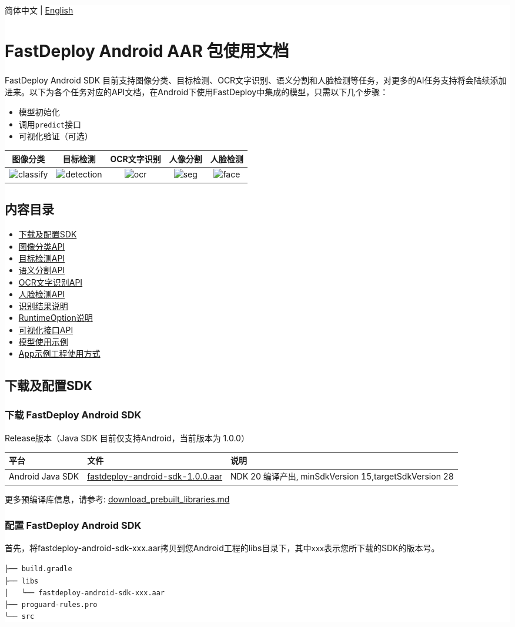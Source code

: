 简体中文 | [English](README_EN.md)

# FastDeploy Android AAR 包使用文档  
FastDeploy Android SDK 目前支持图像分类、目标检测、OCR文字识别、语义分割和人脸检测等任务，对更多的AI任务支持将会陆续添加进来。以下为各个任务对应的API文档，在Android下使用FastDeploy中集成的模型，只需以下几个步骤：  
- 模型初始化  
- 调用`predict`接口  
- 可视化验证（可选）

|图像分类|目标检测|OCR文字识别|人像分割|人脸检测|  
|:---:|:---:|:---:|:---:|:---:|  
|![classify](https://user-images.githubusercontent.com/31974251/203261658-600bcb09-282b-4cd3-a2f2-2c733a223b03.gif)|![detection](https://user-images.githubusercontent.com/31974251/203261763-a7513df7-e0ab-42e5-ad50-79ed7e8c8cd2.gif)|![ocr](https://user-images.githubusercontent.com/31974251/203261817-92cc4fcd-463e-4052-910c-040d586ff4e7.gif)|![seg](https://user-images.githubusercontent.com/31974251/203267867-7c51b695-65e6-402e-9826-5d6d5864da87.gif)|![face](https://user-images.githubusercontent.com/31974251/203261714-c74631dd-ec5b-4738-81a3-8dfc496f7547.gif)|

## 内容目录

- [下载及配置SDK](#SDK)
- [图像分类API](#Classification)  
- [目标检测API](#Detection)  
- [语义分割API](#Segmentation)  
- [OCR文字识别API](#OCR)  
- [人脸检测API](#FaceDetection)  
- [识别结果说明](#VisionResults)
- [RuntimeOption说明](#RuntimeOption)  
- [可视化接口API](#Visualize)
- [模型使用示例](#Demo)
- [App示例工程使用方式](#App)  

## 下载及配置SDK  
<div id="SDK"></div>  

### 下载 FastDeploy Android SDK  
Release版本（Java SDK 目前仅支持Android，当前版本为 1.0.0）  

| 平台 | 文件 | 说明 |
| :--- | :--- | :---- |
| Android Java SDK | [fastdeploy-android-sdk-1.0.0.aar](https://bj.bcebos.com/fastdeploy/release/android/fastdeploy-android-sdk-1.0.0.aar) | NDK 20 编译产出, minSdkVersion 15,targetSdkVersion 28 |

更多预编译库信息，请参考: [download_prebuilt_libraries.md](../../docs/cn/build_and_install/download_prebuilt_libraries.md)

### 配置 FastDeploy Android SDK  

首先，将fastdeploy-android-sdk-xxx.aar拷贝到您Android工程的libs目录下，其中`xxx`表示您所下载的SDK的版本号。
```shell
├── build.gradle
├── libs
│   └── fastdeploy-android-sdk-xxx.aar
├── proguard-rules.pro
└── src
```
